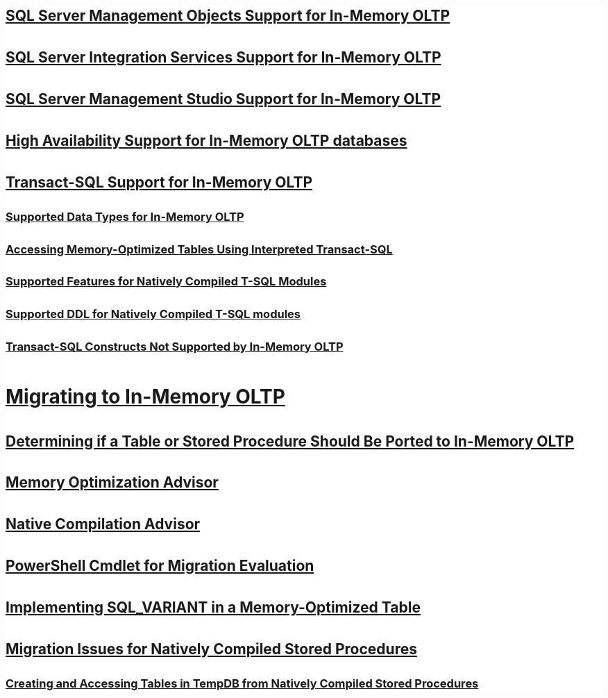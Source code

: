 ## [SQL Server Management Objects Support for In-Memory OLTP](sql-server-management-objects-support-for-in-memory-oltp.md)  
## [SQL Server Integration Services Support for In-Memory OLTP](sql-server-integration-services-support-for-in-memory-oltp.md)  
## [SQL Server Management Studio Support for In-Memory OLTP](sql-server-management-studio-support-for-in-memory-oltp.md)  
## [High Availability Support for In-Memory OLTP databases](high-availability-support-for-in-memory-oltp-databases.md)  
## [Transact-SQL Support for In-Memory OLTP](transact-sql-support-for-in-memory-oltp.md)  
### [Supported Data Types for In-Memory OLTP](supported-data-types-for-in-memory-oltp.md)  
### [Accessing Memory-Optimized Tables Using Interpreted Transact-SQL](accessing-memory-optimized-tables-using-interpreted-transact-sql.md)  
### [Supported Features for Natively Compiled T-SQL Modules](supported-features-for-natively-compiled-t-sql-modules.md)  
### [Supported DDL for Natively Compiled T-SQL modules](supported-ddl-for-natively-compiled-t-sql-modules.md)  
### [Transact-SQL Constructs Not Supported by In-Memory OLTP](transact-sql-constructs-not-supported-by-in-memory-oltp.md)  
# [Migrating to In-Memory OLTP](migrating-to-in-memory-oltp.md)  
## [Determining if a Table or Stored Procedure Should Be Ported to In-Memory OLTP](determining-if-a-table-or-stored-procedure-should-be-ported-to-in-memory-oltp.md)  
## [Memory Optimization Advisor](memory-optimization-advisor.md)  
## [Native Compilation Advisor](native-compilation-advisor.md)  
## [PowerShell Cmdlet for Migration Evaluation](powershell-cmdlet-for-migration-evaluation.md)  
## [Implementing SQL_VARIANT in a Memory-Optimized Table](implementing-sql-variant-in-a-memory-optimized-table.md)  
## [Migration Issues for Natively Compiled Stored Procedures](migration-issues-for-natively-compiled-stored-procedures.md)  
### [Creating and Accessing Tables in TempDB from Natively Compiled Stored Procedures](create-and-access-tables-in-tempdb-from-stored-procedures.md)  